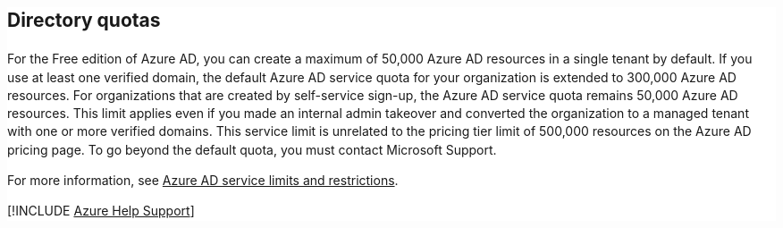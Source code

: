 ## Directory quotas

For the Free edition of Azure AD, you can create a maximum of 50,000 Azure AD resources in a single tenant by default. If you use at least one verified domain, the default Azure AD service quota for your organization is extended to 300,000 Azure AD resources. For organizations that are created by self-service sign-up, the Azure AD service quota remains 50,000 Azure AD resources. This limit applies even if you made an internal admin takeover and converted the organization to a managed tenant with one or more verified domains. This service limit is unrelated to the pricing tier limit of 500,000 resources on the Azure AD pricing page. To go beyond the default quota, you must contact Microsoft Support.

For more information, see [Azure AD service limits and restrictions](/azure/active-directory/enterprise-users/directory-service-limits-restrictions).

[!INCLUDE [Azure Help Support](../../includes/azure-help-support.md)]

